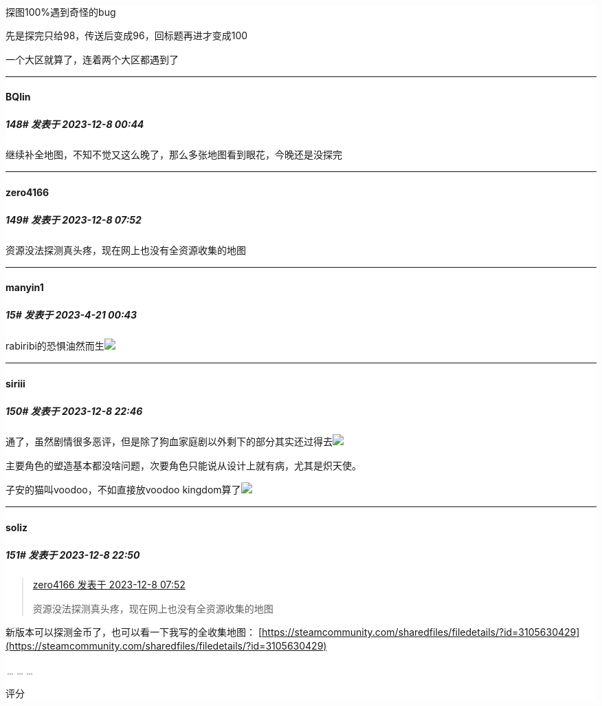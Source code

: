 探图100%遇到奇怪的bug

先是探完只给98，传送后变成96，回标题再进才变成100

一个大区就算了，连着两个大区都遇到了

*****

####  BQlin  
##### 148#       发表于 2023-12-8 00:44

继续补全地图，不知不觉又这么晚了，那么多张地图看到眼花，今晚还是没探完

*****

####  zero4166  
##### 149#       发表于 2023-12-8 07:52

资源没法探测真头疼，现在网上也没有全资源收集的地图

*****

####  manyin1  
##### 15#       发表于 2023-4-21 00:43

rabiribi的恐惧油然而生<img src="https://static.saraba1st.com/image/smiley/face2017/169.gif" referrerpolicy="no-referrer">

*****

####  siriii  
##### 150#       发表于 2023-12-8 22:46

通了，虽然剧情很多恶评，但是除了狗血家庭剧以外剩下的部分其实还过得去<img src="https://static.saraba1st.com/image/smiley/face2017/042.png" referrerpolicy="no-referrer">

主要角色的塑造基本都没啥问题，次要角色只能说从设计上就有病，尤其是炽天使。

子安的猫叫voodoo，不如直接放voodoo kingdom算了<img src="https://static.saraba1st.com/image/smiley/face2017/066.png" referrerpolicy="no-referrer">

*****

####  soliz  
##### 151#       发表于 2023-12-8 22:50

<blockquote><a href="httphttps://bbs.saraba1st.com/2b/forum.php?mod=redirect&amp;goto=findpost&amp;pid=63257653&amp;ptid=2129799" target="_blank">zero4166 发表于 2023-12-8 07:52</a>

资源没法探测真头疼，现在网上也没有全资源收集的地图</blockquote>
新版本可以探测金币了，也可以看一下我写的全收集地图：
[https://steamcommunity.com/sharedfiles/filedetails/?id=3105630429](https://steamcommunity.com/sharedfiles/filedetails/?id=3105630429)

﹍﹍﹍

评分

